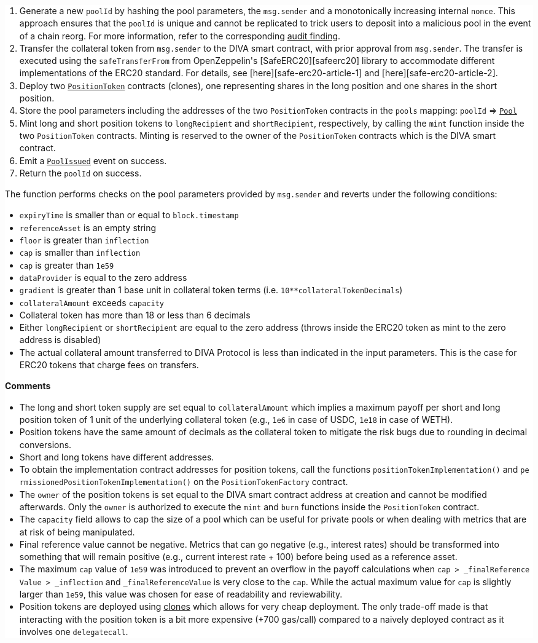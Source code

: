 1. Generate a new `poolId` by hashing the pool parameters, the `msg.sender` and a monotonically increasing internal `nonce`. This approach ensures that the `poolId` is unique and cannot be replicated to trick users to deposit into a malicious pool in the event of a chain reorg. For more information, refer to the corresponding [audit finding](https://github.com/GuardianAudits/SolidityLabAudits/blob/main/DIVA/Summary.md#-h-04-_createcontingentpoollib-is-suspicious-of-the-reorg-attack).
1. Transfer the collateral token from `msg.sender` to the DIVA smart contract, with prior approval from `msg.sender`. The transfer is executed using the `safeTransferFrom` from OpenZeppelin's [SafeERC20][safeerc20] library to accommodate different implementations of the ERC20 standard. For details, see [here][safe-erc20-article-1] and [here][safe-erc20-article-2].
1. Deploy two [`PositionToken`](#position-tokens) contracts (clones), one representing shares in the long position and one shares in the short position.
1. Store the pool parameters including the addresses of the two `PositionToken` contracts in the `pools` mapping: `poolId` => [`Pool`](#pool-struct)
1. Mint long and short position tokens to `longRecipient` and `shortRecipient`, respectively, by calling the `mint` function inside the two `PositionToken` contracts. Minting is reserved to the owner of the `PositionToken` contracts which is the DIVA smart contract.
1. Emit a [`PoolIssued`](#poolissued) event on success.
1. Return the `poolId` on success.

The function performs checks on the pool parameters provided by `msg.sender` and reverts under the following conditions:

- `expiryTime` is smaller than or equal to `block.timestamp`
- `referenceAsset` is an empty string
- `floor` is greater than `inflection`
- `cap` is smaller than `inflection`
- `cap` is greater than `1e59`
- `dataProvider` is equal to the zero address
- `gradient` is greater than 1 base unit in collateral token terms (i.e. `10**collateralTokenDecimals`)
- `collateralAmount` exceeds `capacity`
- Collateral token has more than 18 or less than 6 decimals
- Either `longRecipient` or `shortRecipient` are equal to the zero address (throws inside the ERC20 token as mint to the zero address is disabled)
- The actual collateral amount transferred to DIVA Protocol is less than indicated in the input parameters. This is the case for ERC20 tokens that charge fees on transfers.

**Comments**

- The long and short token supply are set equal to `collateralAmount` which implies a maximum payoff per short and long position token of 1 unit of the underlying collateral token (e.g., `1e6` in case of USDC, `1e18` in case of WETH). 
- Position tokens have the same amount of decimals as the collateral token to mitigate the risk bugs due to rounding in decimal conversions.
- Short and long tokens have different addresses.
- To obtain the implementation contract addresses for position tokens, call the functions `positionTokenImplementation()` and `permissionedPositionTokenImplementation()` on the `PositionTokenFactory` contract.
- The `owner` of the position tokens is set equal to the DIVA smart contract address at creation and cannot be modified afterwards. Only the `owner` is authorized to execute the `mint` and `burn` functions inside the `PositionToken` contract.
- The `capacity` field allows to cap the size of a pool which can be useful for private pools or when dealing with metrics that are at risk of being manipulated.
- Final reference value cannot be negative. Metrics that can go negative (e.g., interest rates) should be transformed into something that will remain positive (e.g., current interest rate + 100) before being used as a reference asset.
- The maximum `cap` value of `1e59` was introduced to prevent an overflow in the payoff calculations when `cap > _finalReferenceValue > _inflection` and `_finalReferenceValue` is very close to the `cap`. While the actual maximum value for `cap` is slightly larger than `1e59`, this value was chosen for ease of readability and reviewability.
- Position tokens are deployed using [clones](#https://blog.openzeppelin.com/workshop-recap-cheap-contract-deployment-through-clones/) which allows for very cheap deployment. The only trade-off made is that interacting with the position token is a bit more expensive (+700 gas/call) compared to a naively deployed contract as it involves one `delegatecall`. 
